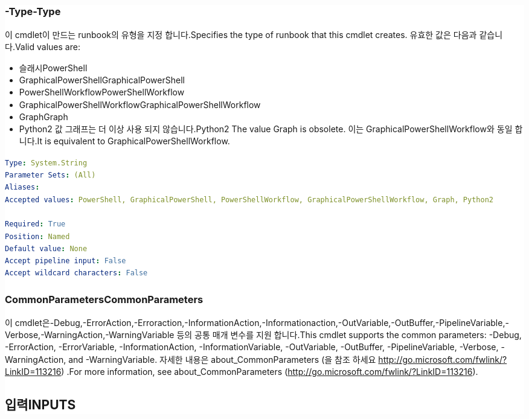 ### <span data-ttu-id="42b8e-129">-Type</span><span class="sxs-lookup"><span data-stu-id="42b8e-129">-Type</span></span>
<span data-ttu-id="42b8e-130">이 cmdlet이 만드는 runbook의 유형을 지정 합니다.</span><span class="sxs-lookup"><span data-stu-id="42b8e-130">Specifies the type of runbook that this cmdlet creates.</span></span>
<span data-ttu-id="42b8e-131">유효한 값은 다음과 같습니다.</span><span class="sxs-lookup"><span data-stu-id="42b8e-131">Valid values are:</span></span>
- <span data-ttu-id="42b8e-132">슬래시</span><span class="sxs-lookup"><span data-stu-id="42b8e-132">PowerShell</span></span>
- <span data-ttu-id="42b8e-133">GraphicalPowerShell</span><span class="sxs-lookup"><span data-stu-id="42b8e-133">GraphicalPowerShell</span></span>
- <span data-ttu-id="42b8e-134">PowerShellWorkflow</span><span class="sxs-lookup"><span data-stu-id="42b8e-134">PowerShellWorkflow</span></span>
- <span data-ttu-id="42b8e-135">GraphicalPowerShellWorkflow</span><span class="sxs-lookup"><span data-stu-id="42b8e-135">GraphicalPowerShellWorkflow</span></span>
- <span data-ttu-id="42b8e-136">Graph</span><span class="sxs-lookup"><span data-stu-id="42b8e-136">Graph</span></span>
- <span data-ttu-id="42b8e-137">Python2 값 그래프는 더 이상 사용 되지 않습니다.</span><span class="sxs-lookup"><span data-stu-id="42b8e-137">Python2 The value Graph is obsolete.</span></span>
<span data-ttu-id="42b8e-138">이는 GraphicalPowerShellWorkflow와 동일 합니다.</span><span class="sxs-lookup"><span data-stu-id="42b8e-138">It is equivalent to GraphicalPowerShellWorkflow.</span></span>

```yaml
Type: System.String
Parameter Sets: (All)
Aliases:
Accepted values: PowerShell, GraphicalPowerShell, PowerShellWorkflow, GraphicalPowerShellWorkflow, Graph, Python2

Required: True
Position: Named
Default value: None
Accept pipeline input: False
Accept wildcard characters: False
```

### <span data-ttu-id="42b8e-139">CommonParameters</span><span class="sxs-lookup"><span data-stu-id="42b8e-139">CommonParameters</span></span>
<span data-ttu-id="42b8e-140">이 cmdlet은-Debug,-ErrorAction,-Erroraction,-InformationAction,-Informationaction,-OutVariable,-OutBuffer,-PipelineVariable,-Verbose,-WarningAction,-WarningVariable 등의 공통 매개 변수를 지원 합니다.</span><span class="sxs-lookup"><span data-stu-id="42b8e-140">This cmdlet supports the common parameters: -Debug, -ErrorAction, -ErrorVariable, -InformationAction, -InformationVariable, -OutVariable, -OutBuffer, -PipelineVariable, -Verbose, -WarningAction, and -WarningVariable.</span></span> <span data-ttu-id="42b8e-141">자세한 내용은 about_CommonParameters (을 참조 하세요 http://go.microsoft.com/fwlink/?LinkID=113216) .</span><span class="sxs-lookup"><span data-stu-id="42b8e-141">For more information, see about_CommonParameters (http://go.microsoft.com/fwlink/?LinkID=113216).</span></span>

## <span data-ttu-id="42b8e-142">입력</span><span class="sxs-lookup"><span data-stu-id="42b8e-142">INPUTS</span></span>
